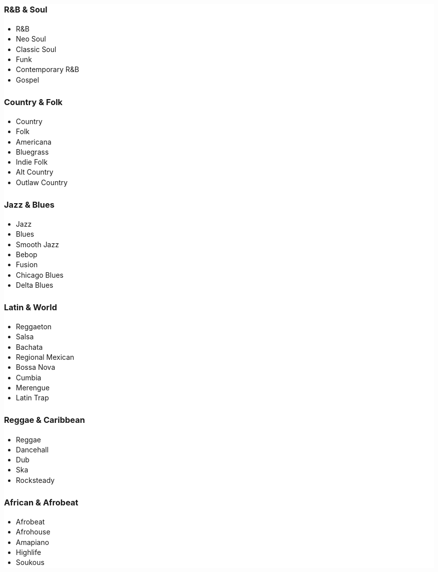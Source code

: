 ### R&B & Soul
- R&B
- Neo Soul
- Classic Soul
- Funk
- Contemporary R&B
- Gospel

### Country & Folk
- Country
- Folk
- Americana
- Bluegrass
- Indie Folk
- Alt Country
- Outlaw Country

### Jazz & Blues
- Jazz
- Blues
- Smooth Jazz
- Bebop
- Fusion
- Chicago Blues
- Delta Blues

### Latin & World
- Reggaeton
- Salsa
- Bachata
- Regional Mexican
- Bossa Nova
- Cumbia
- Merengue
- Latin Trap

### Reggae & Caribbean
- Reggae
- Dancehall
- Dub
- Ska
- Rocksteady

### African & Afrobeat
- Afrobeat
- Afrohouse
- Amapiano
- Highlife
- Soukous
